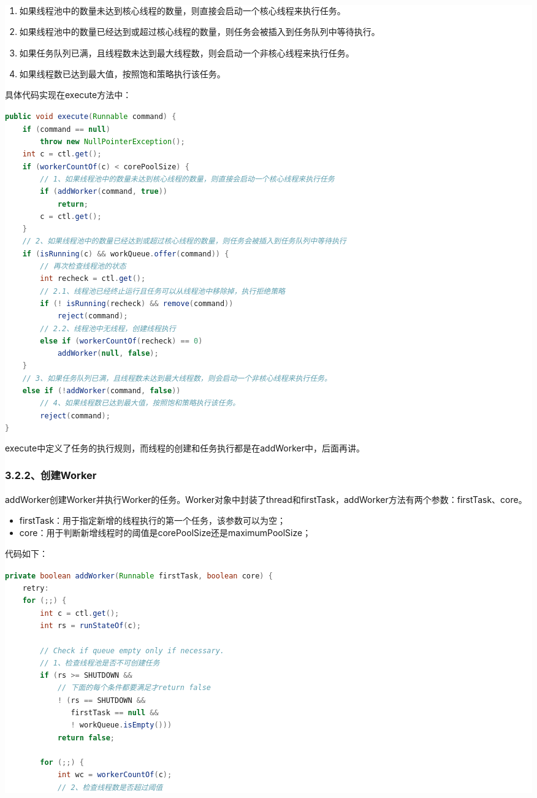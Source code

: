 1. 如果线程池中的数量未达到核心线程的数量，则直接会启动一个核心线程来执行任务。
2. 如果线程池中的数量已经达到或超过核心线程的数量，则任务会被插入到任务队列中等待执行。

3. 如果任务队列已满，且线程数未达到最大线程数，则会启动一个非核心线程来执行任务。

4. 如果线程数已达到最大值，按照饱和策略执行该任务。

具体代码实现在execute方法中：

```java
public void execute(Runnable command) {
    if (command == null)
        throw new NullPointerException();
    int c = ctl.get();
    if (workerCountOf(c) < corePoolSize) {
        // 1、如果线程池中的数量未达到核心线程的数量，则直接会启动一个核心线程来执行任务
        if (addWorker(command, true))
            return;
        c = ctl.get();
    }
    // 2、如果线程池中的数量已经达到或超过核心线程的数量，则任务会被插入到任务队列中等待执行
    if (isRunning(c) && workQueue.offer(command)) {
        // 再次检查线程池的状态
        int recheck = ctl.get();
        // 2.1、线程池已经终止运行且任务可以从线程池中移除掉，执行拒绝策略
        if (! isRunning(recheck) && remove(command))
            reject(command);
        // 2.2、线程池中无线程，创建线程执行
        else if (workerCountOf(recheck) == 0)
            addWorker(null, false);
    }
    // 3、如果任务队列已满，且线程数未达到最大线程数，则会启动一个非核心线程来执行任务。
    else if (!addWorker(command, false))
        // 4、如果线程数已达到最大值，按照饱和策略执行该任务。
        reject(command);
}
```

execute中定义了任务的执行规则，而线程的创建和任务执行都是在addWorker中，后面再讲。

### 3.2.2、创建Worker

addWorker创建Worker并执行Worker的任务。Worker对象中封装了thread和firstTask，addWorker方法有两个参数：firstTask、core。

- firstTask：用于指定新增的线程执行的第一个任务，该参数可以为空；
- core：用于判断新增线程时的阈值是corePoolSize还是maximumPoolSize；

代码如下：

```java
private boolean addWorker(Runnable firstTask, boolean core) {
    retry:
    for (;;) {
        int c = ctl.get();
        int rs = runStateOf(c);

        // Check if queue empty only if necessary.
        // 1、检查线程池是否不可创建任务
        if (rs >= SHUTDOWN &&
            // 下面的每个条件都要满足才return false
            ! (rs == SHUTDOWN &&
               firstTask == null &&
               ! workQueue.isEmpty()))
            return false;

        for (;;) {
            int wc = workerCountOf(c);
            // 2、检查线程数是否超过阈值
```